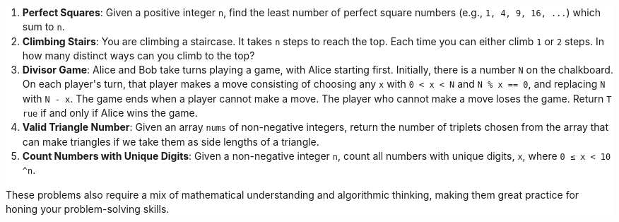 1. **Perfect Squares**: Given a positive integer `n`, find the least number of perfect square numbers (e.g., `1, 4, 9, 16, ...`) which sum to `n`.
2. **Climbing Stairs**: You are climbing a staircase. It takes `n` steps to reach the top. Each time you can either climb `1` or `2` steps. In how many distinct ways can you climb to the top?
3. **Divisor Game**: Alice and Bob take turns playing a game, with Alice starting first. Initially, there is a number `N` on the chalkboard. On each player's turn, that player makes a move consisting of choosing any `x` with `0 < x < N` and `N % x == 0`, and replacing `N` with `N - x`. The game ends when a player cannot make a move. The player who cannot make a move loses the game. Return `True` if and only if Alice wins the game.
4. **Valid Triangle Number**: Given an array `nums` of non-negative integers, return the number of triplets chosen from the array that can make triangles if we take them as side lengths of a triangle.
5. **Count Numbers with Unique Digits**: Given a non-negative integer `n`, count all numbers with unique digits, `x`, where `0 ≤ x < 10^n`.

These problems also require a mix of mathematical understanding and algorithmic thinking, making them great practice for honing your problem-solving skills.